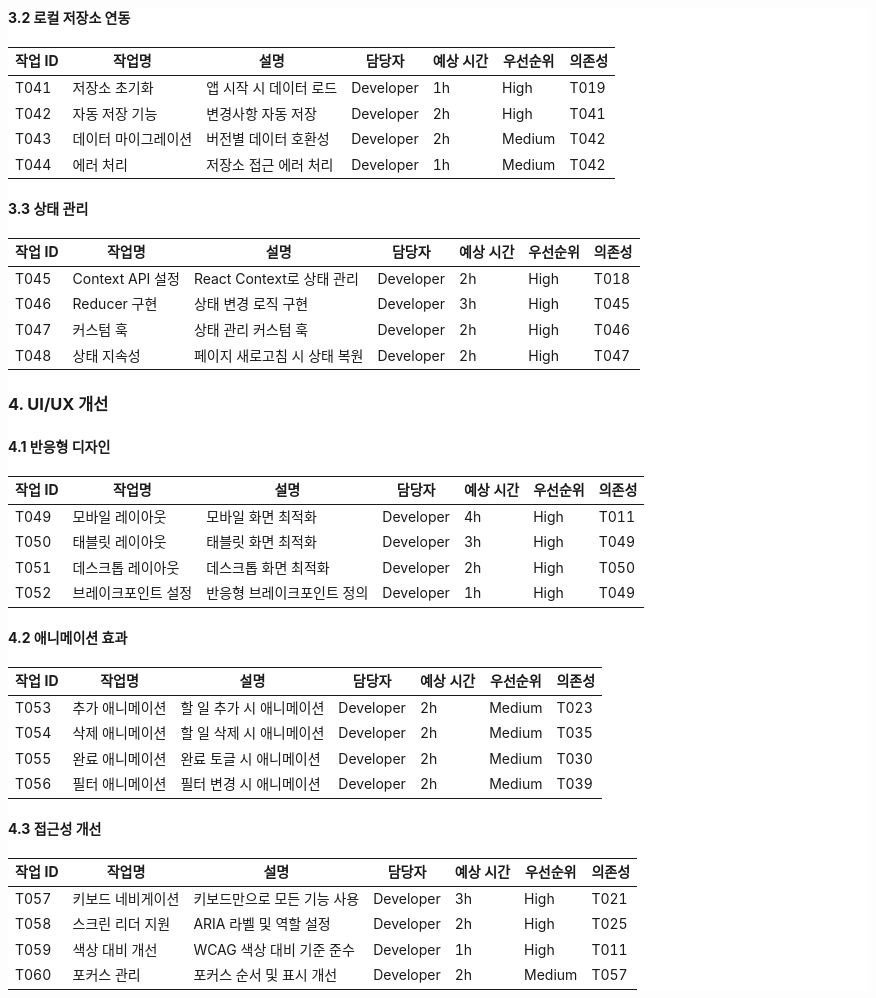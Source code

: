 #### 3.2 로컬 저장소 연동
| 작업 ID | 작업명 | 설명 | 담당자 | 예상 시간 | 우선순위 | 의존성 |
|---------|--------|------|--------|-----------|----------|--------|
| T041 | 저장소 초기화 | 앱 시작 시 데이터 로드 | Developer | 1h | High | T019 |
| T042 | 자동 저장 기능 | 변경사항 자동 저장 | Developer | 2h | High | T041 |
| T043 | 데이터 마이그레이션 | 버전별 데이터 호환성 | Developer | 2h | Medium | T042 |
| T044 | 에러 처리 | 저장소 접근 에러 처리 | Developer | 1h | Medium | T042 |

#### 3.3 상태 관리
| 작업 ID | 작업명 | 설명 | 담당자 | 예상 시간 | 우선순위 | 의존성 |
|---------|--------|------|--------|-----------|----------|--------|
| T045 | Context API 설정 | React Context로 상태 관리 | Developer | 2h | High | T018 |
| T046 | Reducer 구현 | 상태 변경 로직 구현 | Developer | 3h | High | T045 |
| T047 | 커스텀 훅 | 상태 관리 커스텀 훅 | Developer | 2h | High | T046 |
| T048 | 상태 지속성 | 페이지 새로고침 시 상태 복원 | Developer | 2h | High | T047 |

### 4. UI/UX 개선

#### 4.1 반응형 디자인
| 작업 ID | 작업명 | 설명 | 담당자 | 예상 시간 | 우선순위 | 의존성 |
|---------|--------|------|--------|-----------|----------|--------|
| T049 | 모바일 레이아웃 | 모바일 화면 최적화 | Developer | 4h | High | T011 |
| T050 | 태블릿 레이아웃 | 태블릿 화면 최적화 | Developer | 3h | High | T049 |
| T051 | 데스크톱 레이아웃 | 데스크톱 화면 최적화 | Developer | 2h | High | T050 |
| T052 | 브레이크포인트 설정 | 반응형 브레이크포인트 정의 | Developer | 1h | High | T049 |

#### 4.2 애니메이션 효과
| 작업 ID | 작업명 | 설명 | 담당자 | 예상 시간 | 우선순위 | 의존성 |
|---------|--------|------|--------|-----------|----------|--------|
| T053 | 추가 애니메이션 | 할 일 추가 시 애니메이션 | Developer | 2h | Medium | T023 |
| T054 | 삭제 애니메이션 | 할 일 삭제 시 애니메이션 | Developer | 2h | Medium | T035 |
| T055 | 완료 애니메이션 | 완료 토글 시 애니메이션 | Developer | 2h | Medium | T030 |
| T056 | 필터 애니메이션 | 필터 변경 시 애니메이션 | Developer | 2h | Medium | T039 |

#### 4.3 접근성 개선
| 작업 ID | 작업명 | 설명 | 담당자 | 예상 시간 | 우선순위 | 의존성 |
|---------|--------|------|--------|-----------|----------|--------|
| T057 | 키보드 네비게이션 | 키보드만으로 모든 기능 사용 | Developer | 3h | High | T021 |
| T058 | 스크린 리더 지원 | ARIA 라벨 및 역할 설정 | Developer | 2h | High | T025 |
| T059 | 색상 대비 개선 | WCAG 색상 대비 기준 준수 | Developer | 1h | High | T011 |
| T060 | 포커스 관리 | 포커스 순서 및 표시 개선 | Developer | 2h | Medium | T057 |
